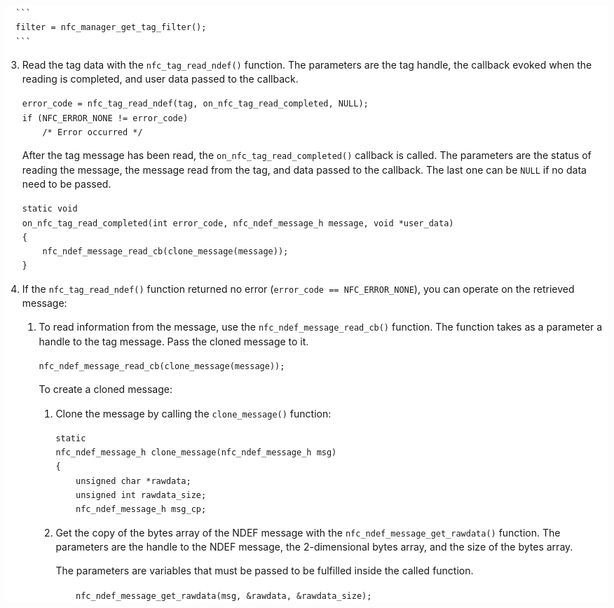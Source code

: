       ```
      filter = nfc_manager_get_tag_filter();
      ```

   3. Read the tag data with the `nfc_tag_read_ndef()` function. The parameters are the tag handle, the callback evoked when the reading is completed, and user data passed to the callback.

      ```
      error_code = nfc_tag_read_ndef(tag, on_nfc_tag_read_completed, NULL);
      if (NFC_ERROR_NONE != error_code)
          /* Error occurred */
      ```

      After the tag message has been read, the `on_nfc_tag_read_completed()` callback is called. The parameters are the status of reading the message, the message read from the tag, and data passed to the callback. The last one can be `NULL` if no data need to be passed.

      ```
      static void
      on_nfc_tag_read_completed(int error_code, nfc_ndef_message_h message, void *user_data)
      {
          nfc_ndef_message_read_cb(clone_message(message));
      }
      ```

   4. If the `nfc_tag_read_ndef()` function returned no error (`error_code == NFC_ERROR_NONE`), you can operate on the retrieved message:

      1. To read information from the message, use the `nfc_ndef_message_read_cb()` function. The function takes as a parameter a handle to the tag message. Pass the cloned message to it.

         ```
         nfc_ndef_message_read_cb(clone_message(message));
         ```

         To create a cloned message:

         1. Clone the message by calling the `clone_message()` function:

            ```
            static
            nfc_ndef_message_h clone_message(nfc_ndef_message_h msg)
            {
                unsigned char *rawdata;
                unsigned int rawdata_size;
                nfc_ndef_message_h msg_cp;
            ```

         2. Get the copy of the bytes array of the NDEF message with the `nfc_ndef_message_get_rawdata()` function. The parameters are the handle to the NDEF message, the 2-dimensional bytes array, and the size of the bytes array.

            The parameters are variables that must be passed to be fulfilled inside the called function.

            ```
                nfc_ndef_message_get_rawdata(msg, &rawdata, &rawdata_size);
            ```
